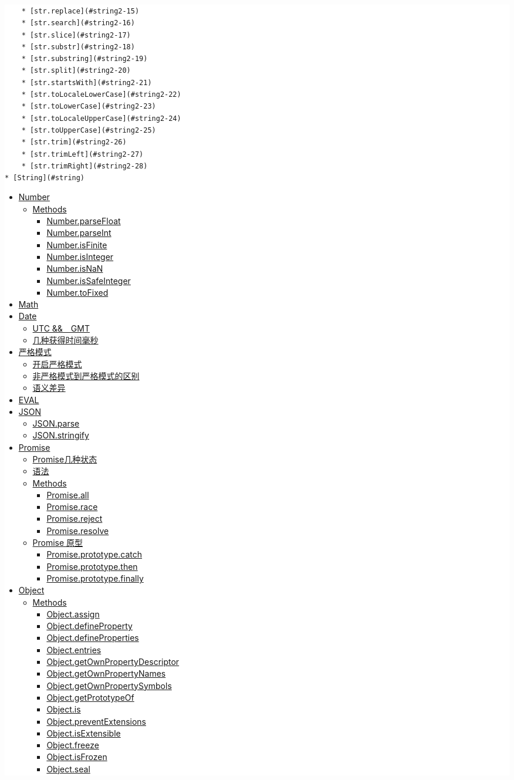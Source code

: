         * [str.replace](#string2-15)
        * [str.search](#string2-16)
        * [str.slice](#string2-17)
        * [str.substr](#string2-18)
        * [str.substring](#string2-19)
        * [str.split](#string2-20)
        * [str.startsWith](#string2-21)
        * [str.toLocaleLowerCase](#string2-22)
        * [str.toLowerCase](#string2-23)
        * [str.toLocaleUpperCase](#string2-24)
        * [str.toUpperCase](#string2-25)
        * [str.trim](#string2-26)
        * [str.trimLeft](#string2-27)
        * [str.trimRight](#string2-28)
    * [String](#string)
* [Number](#number)
    * [Methods](#number1)
        * [Number.parseFloat](#number1-1)
        * [Number.parseInt](#number1-2)
        * [Number.isFinite](#number1-3)
        * [Number.isInteger](#number1-4)
        * [Number.isNaN](#number1-5)
        * [Number.isSafeInteger](#number1-6)
        * [Number.toFixed](#number1-7)
* [Math](#math)
* [Date](#date)
    * [UTC &&　GMT](#date1)
    * [几种获得时间毫秒](#date2)
* [严格模式](#usestrict)
    * [开启严格模式](#usestrict1)
    * [非严格模式到严格模式的区别](#usestrict2)
    * [语义差异](#usestrict3)
* [EVAL](#eval)
* [JSON](#json)
    * [JSON.parse](#json1)
    * [JSON.stringify](#json2)
* [Promise](#promise)
    * [Promise几种状态](#promise1)
    * [语法](#promise2)
    * [Methods](#promise3)
        * [Promise.all](#promise3-1)
        * [Promise.race](#promise3-2)
        * [Promise.reject](#promise3-3)
        * [Promise.resolve](#promise3-4)
    * [Promise 原型](#promise4)
        * [Promise.prototype.catch](#promise4-1)
        * [Promise.prototype.then](#promise4-2)
        * [Promise.prototype.finally](#promise4-3)
* [Object](#object)
    * [Methods](#object1)
        * [Object.assign](#object1-1)
        * [Object.defineProperty](#object1-2)
        * [Object.defineProperties](#object1-3)
        * [Object.entries](#object1-4)
        * [Object.getOwnPropertyDescriptor](#object1-5)
        * [Object.getOwnPropertyNames](#object1-6)
        * [Object.getOwnPropertySymbols](#object1-7)
        * [Object.getPrototypeOf](#object1-8)
        * [Object.is](#object1-9)
        * [Object.preventExtensions](#object1-10)
        * [Object.isExtensible](#object1-11)
        * [Object.freeze](#object1-12)
        * [Object.isFrozen](#object1-13)
        * [Object.seal](#object1-14)